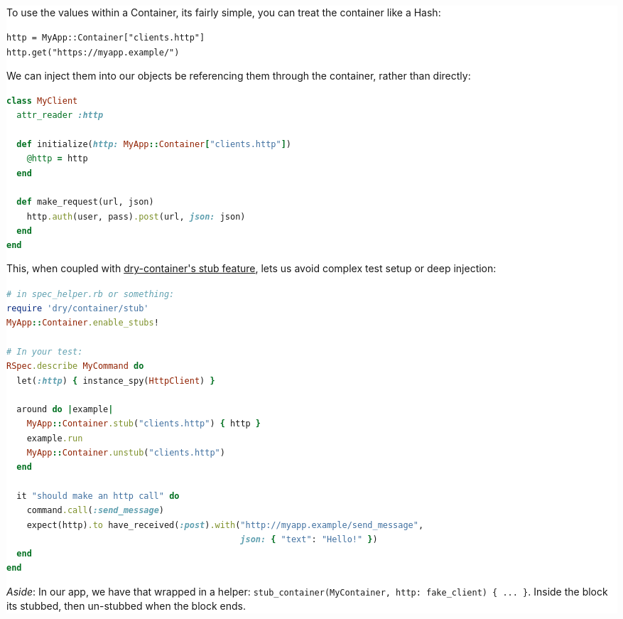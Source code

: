 To use the values within a Container, its fairly simple, you can treat the
container like a Hash:

```
http = MyApp::Container["clients.http"]
http.get("https://myapp.example/")
```

We can inject them into our objects be referencing them through the container,
rather than directly:

```ruby
class MyClient
  attr_reader :http

  def initialize(http: MyApp::Container["clients.http"])
    @http = http
  end

  def make_request(url, json)
    http.auth(user, pass).post(url, json: json)
  end
end
```

This, when coupled with [dry-container's stub
feature](https://dry-rb.org/gems/dry-container/0.8/testing/#stub), lets us
avoid complex test setup or deep injection:

```ruby
# in spec_helper.rb or something:
require 'dry/container/stub'
MyApp::Container.enable_stubs!

# In your test:
RSpec.describe MyCommand do
  let(:http) { instance_spy(HttpClient) }

  around do |example|
    MyApp::Container.stub("clients.http") { http }
    example.run
    MyApp::Container.unstub("clients.http")
  end

  it "should make an http call" do
    command.call(:send_message)
    expect(http).to have_received(:post).with("http://myapp.example/send_message",
                                              json: { "text": "Hello!" })
  end
end
```

_Aside_: In our app, we have that wrapped in a helper:
`stub_container(MyContainer, http: fake_client) { ... }`. Inside the block its
stubbed, then un-stubbed when the block ends.


[di]: https://dry-rb.org/gems/dry-container/0.8/#introduction
[di2]: https://visualstudiomagazine.com/articles/2014/05/01/how-to-refactor-for-dependency-injection.aspx
[dry-container]: https://dry-rb.org/gems/dry-container/0.8/